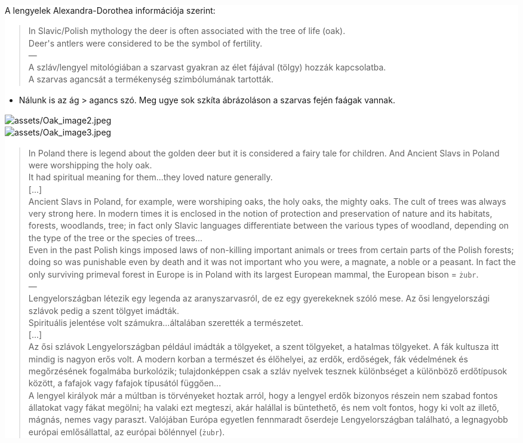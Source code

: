 A lengyelek Alexandra-Dorothea információja szerint:  
> In Slavic/Polish mythology the deer is often associated with the tree of life (oak).  
> Deer's antlers were considered to be the symbol of fertility.  
> —  
> A szláv/lengyel mitológiában a szarvast gyakran az élet fájával (tölgy) hozzák kapcsolatba.  
> A szarvas agancsát a termékenység szimbólumának tartották.  
- Nálunk is az ág > agancs szó. Meg ugye sok szkíta ábrázoláson a szarvas fején faágak vannak.

![assets/Oak_image2.jpeg](/img/user/O/assets/Oak_image2.jpeg)  
![assets/Oak_image3.jpeg](/img/user/O/assets/Oak_image3.jpeg)  
> In Poland there is legend about the golden deer but it is considered a fairy tale for children. And Ancient Slavs in Poland were worshipping the holy oak.  
> It had spiritual meaning for them...they loved nature generally.  
> \[...\]  
> Ancient Slavs in Poland, for example, were worshiping oaks, the holy oaks, the mighty oaks. The cult of trees was always very strong here. In modern times it is enclosed in the notion of protection and preservation of nature and its habitats, forests, woodlands, tree; in fact only Slavic languages differentiate between the various types of woodland, depending on the type of the tree or the species of trees...  
> Even in the past Polish kings imposed laws of non-killing important animals or trees from certain parts of the Polish forests; doing so was punishable even by death and it was not important who you were, a magnate, a noble or a peasant. In fact the only surviving primeval forest in Europe is in Poland with its largest European mammal, the European bison = `żubr`.  
> —  
> Lengyelországban létezik egy legenda az aranyszarvasról, de ez egy gyerekeknek szóló mese. Az ősi lengyelországi szlávok pedig a szent tölgyet imádták.  
> Spirituális jelentése volt számukra...általában szerették a természetet.  
> \[...\]  
> Az ősi szlávok Lengyelországban például imádták a tölgyeket, a szent tölgyeket, a hatalmas tölgyeket. A fák kultusza itt mindig is nagyon erős volt. A modern korban a természet és élőhelyei, az erdők, erdőségek, fák védelmének és megőrzésének fogalmába burkolózik; tulajdonképpen csak a szláv nyelvek tesznek különbséget a különböző erdőtípusok között, a fafajok vagy fafajok típusától függően...  
> A lengyel királyok már a múltban is törvényeket hoztak arról, hogy a lengyel erdők bizonyos részein nem szabad fontos állatokat vagy fákat megölni; ha valaki ezt megteszi, akár halállal is büntethető, és nem volt fontos, hogy ki volt az illető, mágnás, nemes vagy paraszt. Valójában Európa egyetlen fennmaradt őserdeje Lengyelországban található, a legnagyobb európai emlősállattal, az európai bölénnyel (`żubr`).  
